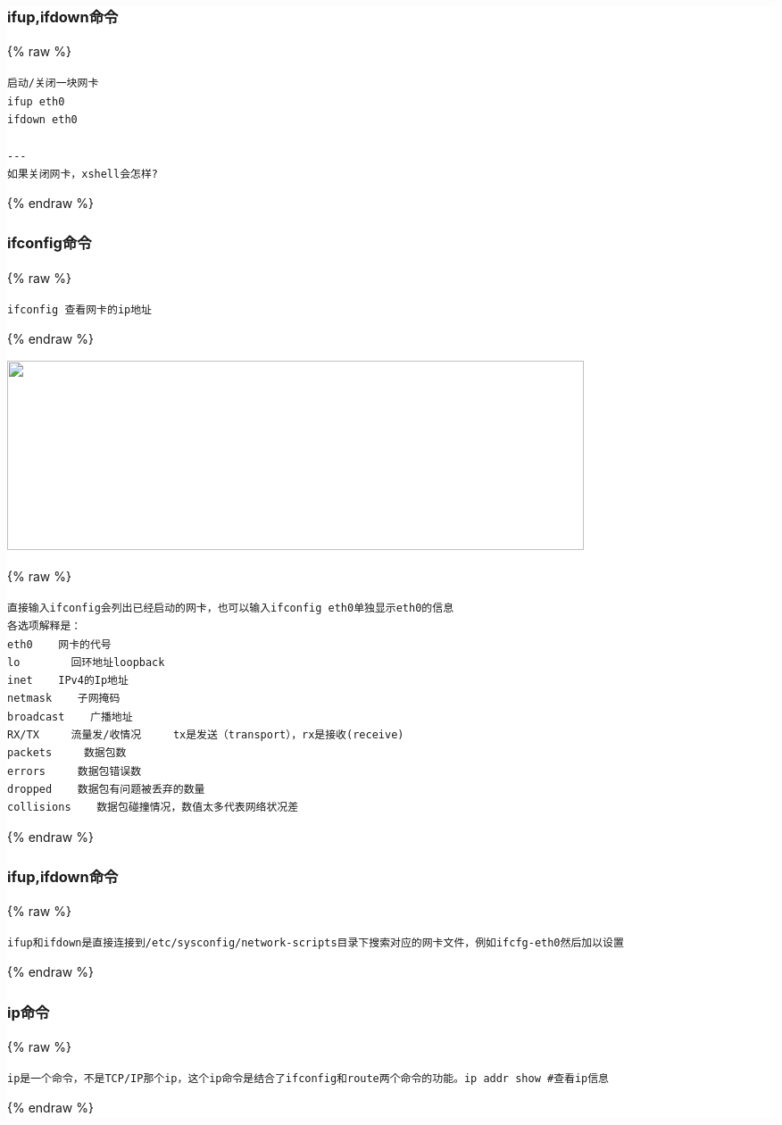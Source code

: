 ###  

### ifup,ifdown命令

{% raw %}
```
启动/关闭一块网卡
ifup eth0
ifdown eth0

---
如果关闭网卡，xshell会怎样?
```
{% endraw %}

### ifconfig命令

{% raw %}
```
ifconfig 查看网卡的ip地址
```
{% endraw %}

<img src="https://images2018.cnblogs.com/blog/1132884/201807/1132884-20180723170115394-866303539.png" alt="" width="646" height="212" />

{% raw %}
```
直接输入ifconfig会列出已经启动的网卡，也可以输入ifconfig eth0单独显示eth0的信息
各选项解释是：
eth0    网卡的代号 
lo        回环地址loopback
inet    IPv4的Ip地址
netmask    子网掩码
broadcast    广播地址
RX/TX     流量发/收情况     tx是发送（transport），rx是接收(receive)
packets     数据包数
errors     数据包错误数
dropped    数据包有问题被丢弃的数量
collisions    数据包碰撞情况，数值太多代表网络状况差
```
{% endraw %}

### ifup,ifdown命令

{% raw %}
```
ifup和ifdown是直接连接到/etc/sysconfig/network-scripts目录下搜索对应的网卡文件，例如ifcfg-eth0然后加以设置
```
{% endraw %}

### ip命令

{% raw %}
```
ip是一个命令，不是TCP/IP那个ip，这个ip命令是结合了ifconfig和route两个命令的功能。ip addr show #查看ip信息
```
{% endraw %}
